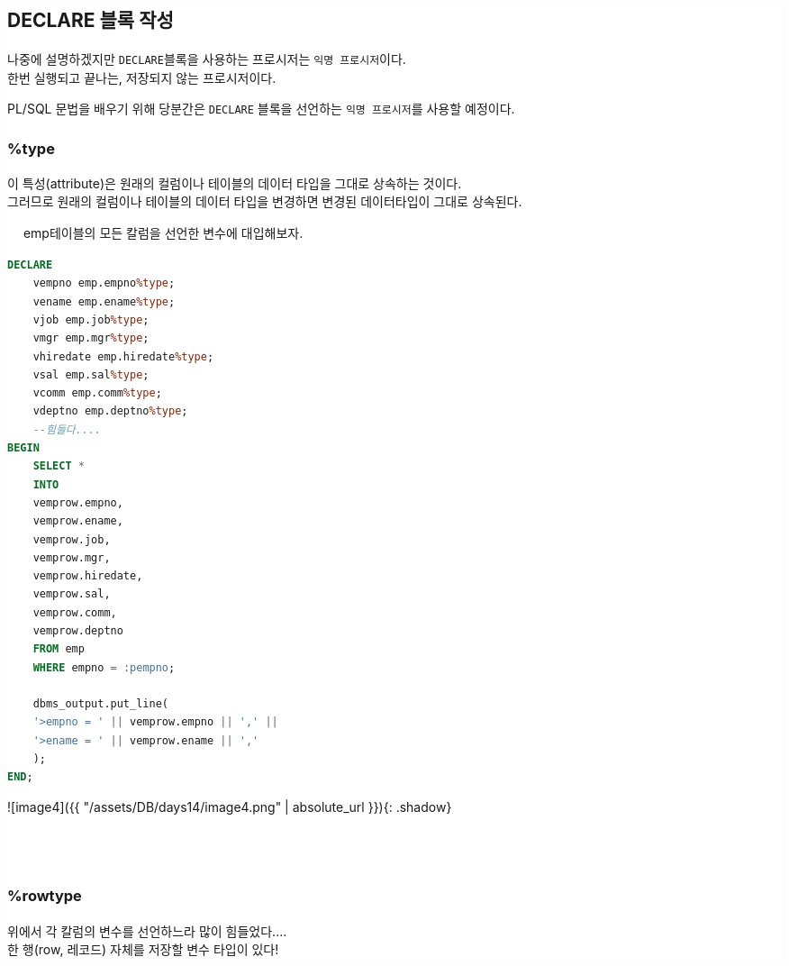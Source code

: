 ## DECLARE 블록 작성 

나중에 설명하겠지만 `DECLARE`블록을 사용하는 프로시저는 `익명 프로시저`이다.  
한번 실행되고 끝나는, 저장되지 않는 프로시저이다.  

PL/SQL 문법을 배우기 위해 당분간은 `DECLARE` 블록을 선언하는 `익명 프로시저`를 사용할 예정이다.  

### %type 

이 특성(attribute)은 원래의 컬럼이나 테이블의 데이터 타입을 그대로 상속하는 것이다.  
그러므로 원래의 컬럼이나 테이블의 데이터 타입을 변경하면 변경된 데이터타입이 그대로 상속된다.  

 
emp테이블의 모든 칼럼을 선언한 변수에 대입해보자.  
```sql
DECLARE
    vempno emp.empno%type;
    vename emp.ename%type;
    vjob emp.job%type;
    vmgr emp.mgr%type;
    vhiredate emp.hiredate%type;
    vsal emp.sal%type;
    vcomm emp.comm%type;
    vdeptno emp.deptno%type;
    --힘들다....
BEGIN
    SELECT *
    INTO 
    vemprow.empno,
    vemprow.ename,
    vemprow.job,
    vemprow.mgr,
    vemprow.hiredate,
    vemprow.sal,
    vemprow.comm,
    vemprow.deptno
    FROM emp
    WHERE empno = :pempno;
 
    dbms_output.put_line(
    '>empno = ' || vemprow.empno || ',' ||
    '>ename = ' || vemprow.ename || ','
    );
END;
```
![image4]({{ "/assets/DB/days14/image4.png" | absolute_url }}){: .shadow}  

<br><br>

### %rowtype

위에서 각 칼럼의 변수를 선언하느라 많이 힘들었다....  
한 행(row, 레코드) 자체를 저장할 변수 타입이 있다!  
